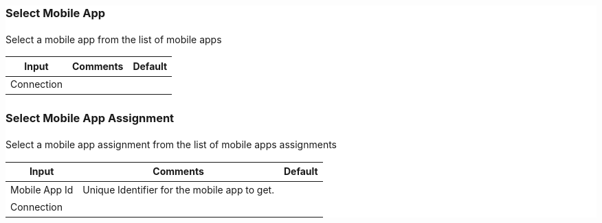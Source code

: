 ### Select Mobile App

Select a mobile app from the list of mobile apps

| Input      | Comments | Default |
| ---------- | -------- | ------- |
| Connection |          |         |

### Select Mobile App Assignment

Select a mobile app assignment from the list of mobile apps assignments

| Input         | Comments                                     | Default |
| ------------- | -------------------------------------------- | ------- |
| Mobile App Id | Unique Identifier for the mobile app to get. |         |
| Connection    |                                              |         |
